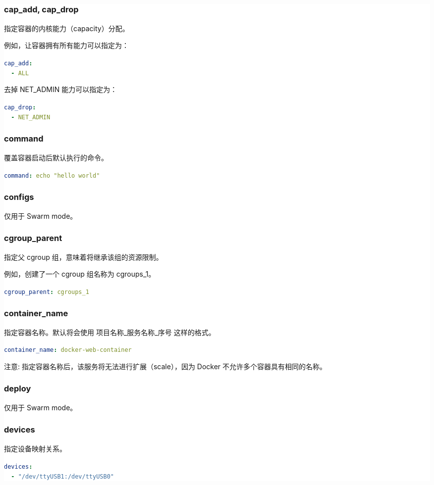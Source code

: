 ### cap_add, cap_drop

指定容器的内核能力（capacity）分配。

例如，让容器拥有所有能力可以指定为：

```yaml
cap_add:
  - ALL
```

去掉 NET_ADMIN 能力可以指定为：

```yaml
cap_drop:
  - NET_ADMIN
```

### command

覆盖容器启动后默认执行的命令。

```yaml
command: echo "hello world"
```

### configs

仅用于 Swarm mode。

### cgroup_parent

指定父 cgroup 组，意味着将继承该组的资源限制。

例如，创建了一个 cgroup 组名称为 cgroups_1。

```yaml
cgroup_parent: cgroups_1
```

### container_name

指定容器名称。默认将会使用 项目名称_服务名称_序号 这样的格式。

```yaml
container_name: docker-web-container
```

注意: 指定容器名称后，该服务将无法进行扩展（scale），因为 Docker 不允许多个容器具有相同的名称。

### deploy

仅用于 Swarm mode。

### devices

指定设备映射关系。

```yaml
devices:
  - "/dev/ttyUSB1:/dev/ttyUSB0"
```
